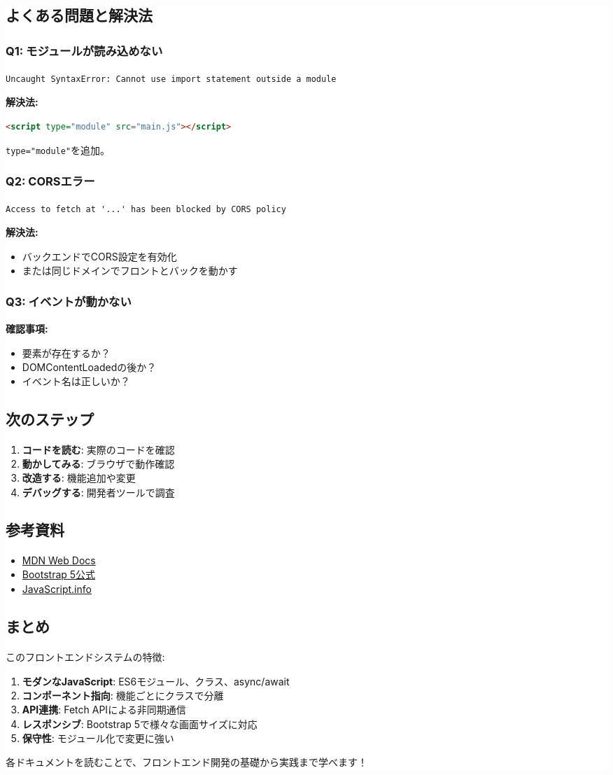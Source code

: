 ## よくある問題と解決法

### Q1: モジュールが読み込めない
```
Uncaught SyntaxError: Cannot use import statement outside a module
```

**解決法:**
```html
<script type="module" src="main.js"></script>
```
`type="module"`を追加。

### Q2: CORSエラー
```
Access to fetch at '...' has been blocked by CORS policy
```

**解決法:**
- バックエンドでCORS設定を有効化
- または同じドメインでフロントとバックを動かす

### Q3: イベントが動かない

**確認事項:**
- 要素が存在するか？
- DOMContentLoadedの後か？
- イベント名は正しいか？

## 次のステップ

1. **コードを読む**: 実際のコードを確認
2. **動かしてみる**: ブラウザで動作確認
3. **改造する**: 機能追加や変更
4. **デバッグする**: 開発者ツールで調査

## 参考資料

- [MDN Web Docs](https://developer.mozilla.org/ja/)
- [Bootstrap 5公式](https://getbootstrap.jp/)
- [JavaScript.info](https://ja.javascript.info/)

## まとめ

このフロントエンドシステムの特徴:

1. **モダンなJavaScript**: ES6モジュール、クラス、async/await
2. **コンポーネント指向**: 機能ごとにクラスで分離
3. **API連携**: Fetch APIによる非同期通信
4. **レスポンシブ**: Bootstrap 5で様々な画面サイズに対応
5. **保守性**: モジュール化で変更に強い

各ドキュメントを読むことで、フロントエンド開発の基礎から実践まで学べます！
